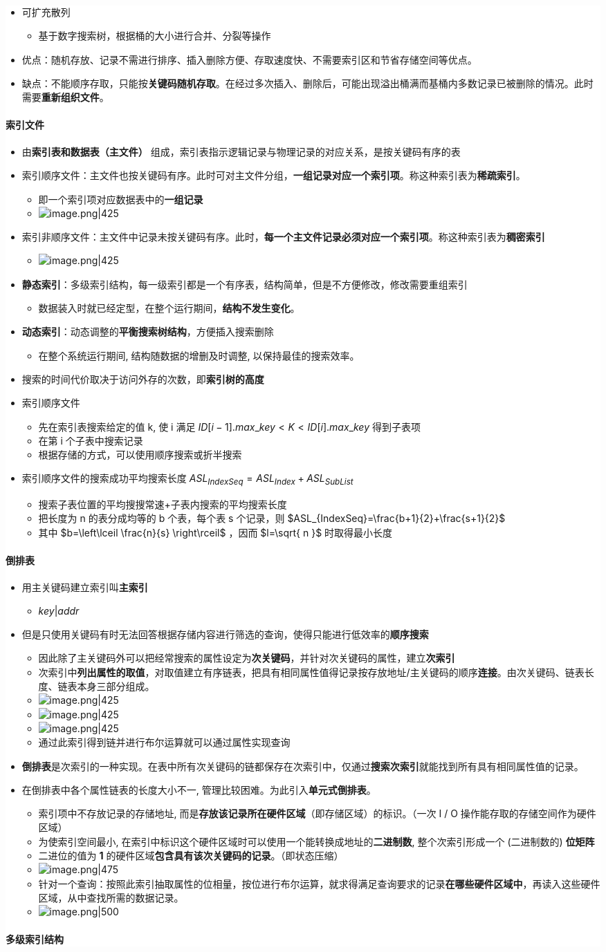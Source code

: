 - 可扩充散列
	- 基于数字搜索树，根据桶的大小进行合并、分裂等操作

- 优点：随机存放、记录不需进行排序、插入删除方便、存取速度快、不需要索引区和节省存储空间等优点。
- 缺点：不能顺序存取，只能按**关键码随机存取**。在经过多次插入、删除后，可能出现溢出桶满而基桶内多数记录已被删除的情况。此时需要**重新组织文件**。

#### 索引文件

- 由**索引表和数据表（主文件）** 组成，索引表指示逻辑记录与物理记录的对应关系，是按关键码有序的表

- 索引顺序文件：主文件也按关键码有序。此时可对主文件分组，**一组记录对应一个索引项**。称这种索引表为**稀疏索引**。
	- 即一个索引项对应数据表中的**一组记录**
	- ![image.png|425](https://thdlrt.oss-cn-beijing.aliyuncs.com/20231228125653.png)

- 索引非顺序文件：主文件中记录未按关键码有序。此时，**每一个主文件记录必须对应一个索引项**。称这种索引表为**稠密索引**
	- ![image.png|425](https://thdlrt.oss-cn-beijing.aliyuncs.com/20231228125641.png)


- **静态索引**：多级索引结构，每一级索引都是一个有序表，结构简单，但是不方便修改，修改需要重组索引
	- 数据装入时就已经定型，在整个运行期间，**结构不发生变化**。
- **动态索引**：动态调整的**平衡搜索树结构**，方便插入搜索删除
	- 在整个系统运行期间, 结构随数据的增删及时调整, 以保持最佳的搜索效率。

- 搜索的时间代价取决于访问外存的次数，即**索引树的高度**

- 索引顺序文件
	- 先在索引表搜索给定的值 k, 使 i 满足 $ID[i-1].max\_key<K<ID[i].max\_key$ 得到子表项
	- 在第 i 个子表中搜索记录
	- 根据存储的方式，可以使用顺序搜索或折半搜索
- 索引顺序文件的搜索成功平均搜索长度 $ASL_{IndexSeq}=ASL_{Index}+ASL_{SubList}$
	- 搜索子表位置的平均搜搜常速+子表内搜索的平均搜索长度
	- 把长度为 n 的表分成均等的 b 个表，每个表 s 个记录，则 $ASL_{IndexSeq}=\frac{b+1}{2}+\frac{s+1}{2}$
	- 其中 $b=\left\lceil  \frac{n}{s}  \right\rceil$ ，因而 $l=\sqrt{ n }$ 时取得最小长度

#### 倒排表

- 用主关键码建立索引叫**主索引**
	- $key|addr$
- 但是只使用关键码有时无法回答根据存储内容进行筛选的查询，使得只能进行低效率的**顺序搜索**
	- 因此除了主关键码外可以把经常搜索的属性设定为**次关键码**，并针对次关键码的属性，建立**次索引**
	- 次索引中**列出属性的取值**，对取值建立有序链表，把具有相同属性值得记录按存放地址/主关键码的顺序**连接**。由次关键码、链表长度、链表本身三部分组成。
	- ![image.png|425](https://thdlrt.oss-cn-beijing.aliyuncs.com/20231228133114.png)
	- ![image.png|425](https://thdlrt.oss-cn-beijing.aliyuncs.com/20231228133951.png)
	- ![image.png|425](https://thdlrt.oss-cn-beijing.aliyuncs.com/20231228134008.png)
	- 通过此索引得到链并进行布尔运算就可以通过属性实现查询

- **倒排表**是次索引的一种实现。在表中所有次关键码的链都保存在次索引中，仅通过**搜索次索引**就能找到所有具有相同属性值的记录。

- 在倒排表中各个属性链表的长度大小不一, 管理比较困难。为此引入**单元式倒排表**。
	- 索引项中不存放记录的存储地址, 而是**存放该记录所在硬件区域**（即存储区域）的标识。（一次 I / O 操作能存取的存储空间作为硬件区域）
	- 为使索引空间最小, 在索引中标识这个硬件区域时可以使用一个能转换成地址的**二进制数**, 整个次索引形成一个 (二进制数的) **位矩阵**
	- 二进位的值为 **1** 的硬件区域**包含具有该次关键码的记录**。（即状态压缩）
	- ![image.png|475](https://thdlrt.oss-cn-beijing.aliyuncs.com/20231228134645.png)
	- 针对一个查询：按照此索引抽取属性的位相量，按位进行布尔运算，就求得满足查询要求的记录**在哪些硬件区域中**，再读入这些硬件区域，从中查找所需的数据记录。
	- ![image.png|500](https://thdlrt.oss-cn-beijing.aliyuncs.com/20231228134800.png)

#### 多级索引结构
